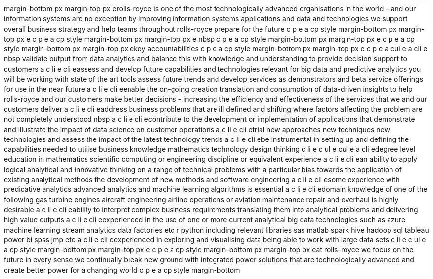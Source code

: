 margin-bottom   px  margin-top   px     erolls-royce is one of the most technologically advanced organisations in the world - and our information systems are no exception  by improving information systems  applications and data  and technologies  we support overall business strategy and help teams throughout rolls-royce prepare for the future   c p  e  a  cp style    margin-bottom   px  margin-top   px     e  c p  e  a  cp style    margin-bottom   px  margin-top   px     e   nbsp   c p  e  a  cp style    margin-bottom   px  margin-top   px     e  c p  e  a  cp style    margin-bottom   px  margin-top   px     ekey accountabilities  c p  e  a  cp style    margin-bottom   px  margin-top   px     e  c p  e  a  cul  e  a  cli  e   nbsp validate output from data analytics and balance this with knowledge and understanding to provide decision support to customers   a  c li  e  cli  eassess and develop future capabilities and technologies relevant for big data and predictive analytics  you will be working with state of the art tools  assess future trends  and develop services as demonstrators and beta service offerings for use in the near future    a  c li  e  cli  eenable the on-going creation  translation and consumption of data-driven insights to help rolls-royce and our customers make better decisions - increasing the efficiency and effectiveness of the services that we and our customers deliver    a  c li  e  cli  eaddress business problems that are ill defined and shifting where factors affecting the problem are not completely understood    nbsp    a  c li  e  cli  econtribute to the development or implementation of applications that demonstrate and illustrate the impact of data science on customer operations    a  c li  e  cli  etrial new approaches  new techniques  new technologies  and assess the impact of the latest technology trends    a  c li  e  cli  ebe instrumental in setting up and defining the capabilities needed to utilise business knowledge  mathematics  technology  design thinking   c li  e  c ul  e        cul  e  a  cli  edegree level education in mathematics  scientific  computing or engineering discipline or equivalent experience    a  c li  e  cli  ean ability to apply logical  analytical and innovative thinking on a range of technical problems  with a particular bias towards the application of existing analytical methods  the development of new methods and software engineering    a  c li  e  cli  esome experience with predicative analytics  advanced analytics and machine learning algorithms is essential    a  c li  e  cli  edomain knowledge of one of the following  gas turbine engines  aircraft engineering  airline operations or aviation maintenance repair and overhaul is highly desirable   a  c li  e  cli  eability to interpret complex business requirements  translating them into analytical problems and delivering high value outputs    a  c li  e  cli  eexperienced in the use of one or more current analytical   big data technologies such as azure  machine learning  stream analytics  data factories etc   r  python  including relevant libraries   sas  matlab  spark  hive  hadoop  sql  tableau  power bi  spss  jmp etc    a  c li  e  cli  eexperienced in exploring and visualising data  being able to work with large data sets   c li  e  c ul  e  a  cp style    margin-bottom   px  margin-top   px     e  c p  e  a  cp style    margin-bottom   px  margin-top   px     eat rolls-royce  we focus on the future in every sense  we continually break new ground with integrated power solutions that are technologically advanced and create better power for a changing world   c p  e  a  cp style    margin-bottom